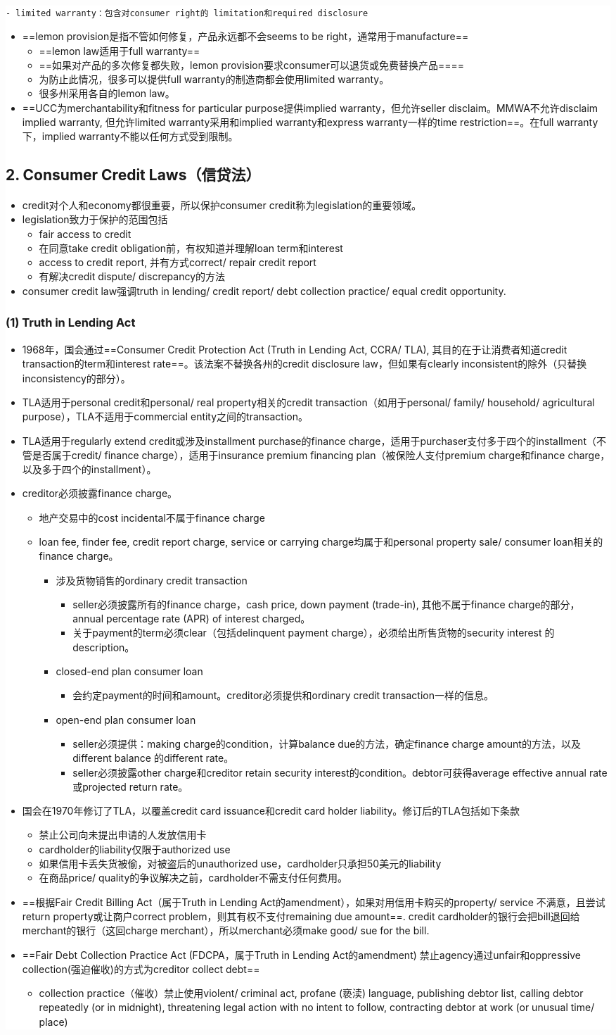 	- limited warranty：包含对consumer right的 limitation和required disclosure
	
- ==lemon provision是指不管如何修复，产品永远都不会seems to be right，通常用于manufacture==
	- ==lemon law适用于full warranty==
	- ==如果对产品的多次修复都失败，lemon provision要求consumer可以退货或免费替换产品====
	- 为防止此情况，很多可以提供full warranty的制造商都会使用limited warranty。
	- 很多州采用各自的lemon law。
- ==UCC为merchantability和fitness for particular purpose提供implied warranty，但允许seller disclaim。MMWA不允许disclaim implied warranty, 但允许limited warranty采用和implied warranty和express warranty一样的time restriction==。在full warranty下，implied warranty不能以任何方式受到限制。

## 2. Consumer Credit Laws（信贷法）

- credit对个人和economy都很重要，所以保护consumer credit称为legislation的重要领域。
- legislation致力于保护的范围包括
	- fair access to credit
	- 在同意take credit obligation前，有权知道并理解loan term和interest
	- access to credit report, 并有方式correct/ repair credit report
	- 有解决credit dispute/ discrepancy的方法
- consumer credit law强调truth in lending/ credit report/ debt collection practice/ equal credit opportunity. 

### (1) Truth in Lending Act

- 1968年，国会通过==Consumer Credit Protection Act (Truth in Lending Act, CCRA/ TLA), 其目的在于让消费者知道credit transaction的term和interest rate==。该法案不替换各州的credit disclosure law，但如果有clearly inconsistent的除外（只替换inconsistency的部分）。
- TLA适用于personal credit和personal/ real property相关的credit transaction（如用于personal/ family/ household/ agricultural purpose），TLA不适用于commercial entity之间的transaction。
- TLA适用于regularly extend credit或涉及installment purchase的finance charge，适用于purchaser支付多于四个的installment（不管是否属于credit/ finance charge），适用于insurance premium financing plan（被保险人支付premium charge和finance charge，以及多于四个的installment）。
- creditor必须披露finance charge。
	- 地产交易中的cost incidental不属于finance charge
	
	- loan fee, finder fee, credit report charge, service or carrying charge均属于和personal property sale/ consumer loan相关的finance charge。
		
		- 涉及货物销售的ordinary credit transaction
			- seller必须披露所有的finance charge，cash price, down payment (trade-in), 其他不属于finance charge的部分，annual percentage rate (APR) of interest charged。
			- 关于payment的term必须clear（包括delinquent payment charge），必须给出所售货物的security interest	的description。
		
		- closed-end plan consumer loan
		  - 会约定payment的时间和amount。creditor必须提供和ordinary credit transaction一样的信息。
		
		- open-end plan consumer loan
		  - seller必须提供：making charge的condition，计算balance due的方法，确定finance charge amount的方法，以及different balance 的different rate。
		  - seller必须披露other charge和creditor retain security interest的condition。debtor可获得average effective annual rate或projected return rate。

- 国会在1970年修订了TLA，以覆盖credit card issuance和credit card holder liability。修订后的TLA包括如下条款
	- 禁止公司向未提出申请的人发放信用卡
	- cardholder的liability仅限于authorized use
	- 如果信用卡丢失货被偷，对被盗后的unauthorized use，cardholder只承担50美元的liability
	- 在商品price/ quality的争议解决之前，cardholder不需支付任何费用。
- ==根据Fair Credit Billing Act（属于Truth in Lending Act的amendment），如果对用信用卡购买的property/ service 不满意，且尝试return property或让商户correct problem，则其有权不支付remaining due amount==. credit cardholder的银行会把bill退回给merchant的银行（这回charge merchant），所以merchant必须make good/ sue for the bill. 
- ==Fair Debt Collection Practice Act (FDCPA，属于Truth in Lending Act的amendment) 禁止agency通过unfair和oppressive collection(强迫催收)的方式为creditor collect debt==
	- collection practice（催收）禁止使用violent/ criminal act, profane (亵渎) language, publishing debtor list, calling debtor repeatedly (or in midnight), threatening legal action with no intent to follow, contracting debtor at work (or unusual time/ place)
